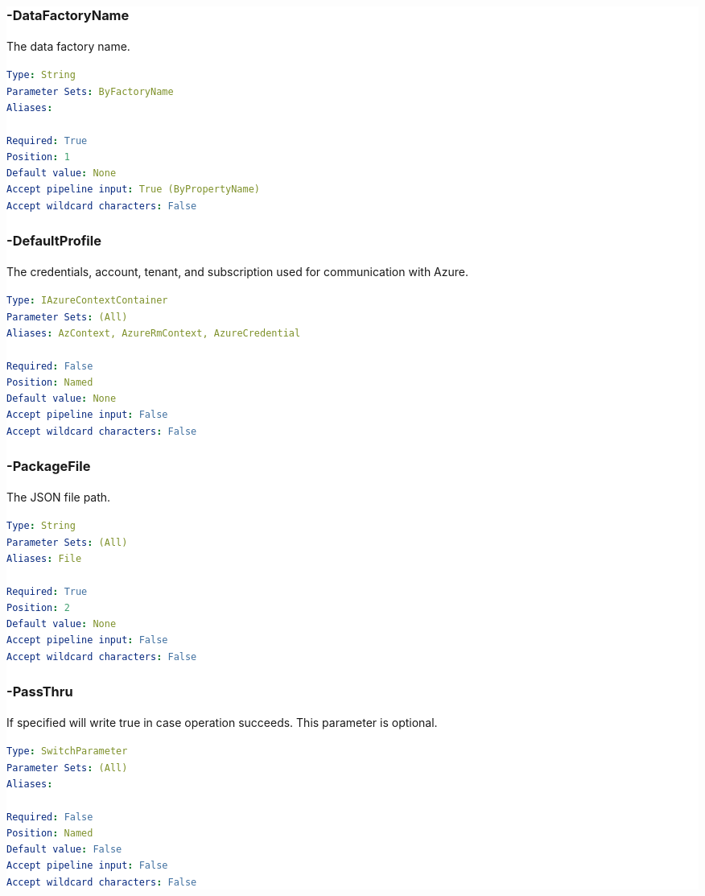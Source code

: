 ### -DataFactoryName
The data factory name.

```yaml
Type: String
Parameter Sets: ByFactoryName
Aliases:

Required: True
Position: 1
Default value: None
Accept pipeline input: True (ByPropertyName)
Accept wildcard characters: False
```

### -DefaultProfile
The credentials, account, tenant, and subscription used for communication with Azure.

```yaml
Type: IAzureContextContainer
Parameter Sets: (All)
Aliases: AzContext, AzureRmContext, AzureCredential

Required: False
Position: Named
Default value: None
Accept pipeline input: False
Accept wildcard characters: False
```

### -PackageFile
The JSON file path.

```yaml
Type: String
Parameter Sets: (All)
Aliases: File

Required: True
Position: 2
Default value: None
Accept pipeline input: False
Accept wildcard characters: False
```

### -PassThru
If specified will write true in case operation succeeds.
This parameter is optional.

```yaml
Type: SwitchParameter
Parameter Sets: (All)
Aliases:

Required: False
Position: Named
Default value: False
Accept pipeline input: False
Accept wildcard characters: False
```

